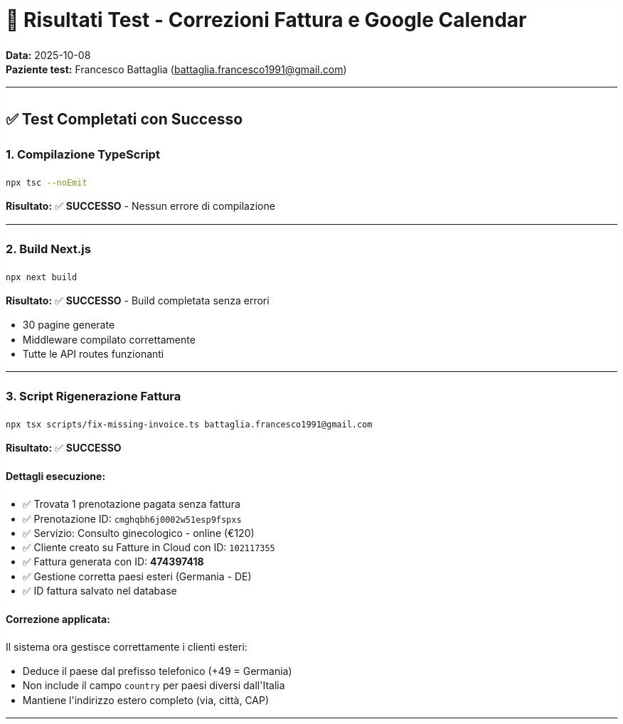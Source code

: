 # 🧪 Risultati Test - Correzioni Fattura e Google Calendar

**Data:** 2025-10-08  
**Paziente test:** Francesco Battaglia (battaglia.francesco1991@gmail.com)

---

## ✅ Test Completati con Successo

### 1. Compilazione TypeScript
```bash
npx tsc --noEmit
```
**Risultato:** ✅ **SUCCESSO** - Nessun errore di compilazione

---

### 2. Build Next.js
```bash
npx next build
```
**Risultato:** ✅ **SUCCESSO** - Build completata senza errori
- 30 pagine generate
- Middleware compilato correttamente
- Tutte le API routes funzionanti

---

### 3. Script Rigenerazione Fattura
```bash
npx tsx scripts/fix-missing-invoice.ts battaglia.francesco1991@gmail.com
```

**Risultato:** ✅ **SUCCESSO**

#### Dettagli esecuzione:
- ✅ Trovata 1 prenotazione pagata senza fattura
- ✅ Prenotazione ID: `cmghqbh6j0002w51esp9fspxs`
- ✅ Servizio: Consulto ginecologico - online (€120)
- ✅ Cliente creato su Fatture in Cloud con ID: `102117355`
- ✅ Fattura generata con ID: **474397418**
- ✅ Gestione corretta paesi esteri (Germania - DE)
- ✅ ID fattura salvato nel database

#### Correzione applicata:
Il sistema ora gestisce correttamente i clienti esteri:
- Deduce il paese dal prefisso telefonico (+49 = Germania)
- Non include il campo `country` per paesi diversi dall'Italia
- Mantiene l'indirizzo estero completo (via, città, CAP)

---

